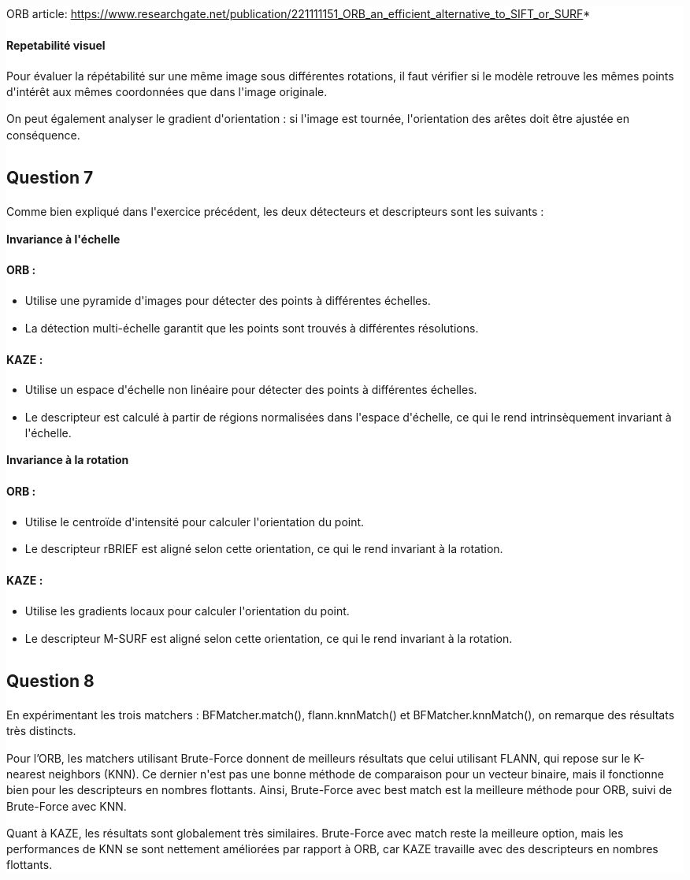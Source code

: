 ORB article: https://www.researchgate.net/publication/221111151_ORB_an_efficient_alternative_to_SIFT_or_SURF*

#### Repetabilité visuel

Pour évaluer la répétabilité sur une même image sous différentes rotations, il faut vérifier si le modèle retrouve les mêmes points d'intérêt aux mêmes coordonnées que dans l'image originale.  

On peut également analyser le gradient d'orientation : si l'image est tournée, l'orientation des arêtes doit être ajustée en conséquence.

## Question 7

Comme bien expliqué dans l'exercice précédent, les deux détecteurs et descripteurs sont les suivants :

**Invariance à l'échelle** 
#### ORB :

- Utilise une pyramide d'images pour détecter des points à différentes échelles.
 
- La détection multi-échelle garantit que les points sont trouvés à différentes résolutions.

#### KAZE :

- Utilise un espace d'échelle non linéaire pour détecter des points à différentes échelles.

- Le descripteur est calculé à partir de régions normalisées dans l'espace d'échelle, ce qui le rend intrinsèquement invariant à l'échelle.

**Invariance à la rotation**
#### ORB :

- Utilise le centroïde d'intensité pour calculer l'orientation du point.

- Le descripteur rBRIEF est aligné selon cette orientation, ce qui le rend invariant à la rotation.

#### KAZE :

- Utilise les gradients locaux pour calculer l'orientation du point.

- Le descripteur M-SURF est aligné selon cette orientation, ce qui le rend invariant à la rotation.

## Question 8
En expérimentant les trois matchers : BFMatcher.match(), flann.knnMatch() et BFMatcher.knnMatch(), on remarque des résultats très distincts.  

Pour l’ORB, les matchers utilisant Brute-Force donnent de meilleurs résultats que celui utilisant FLANN, qui repose sur le K-nearest neighbors (KNN). Ce dernier n'est pas une bonne méthode de comparaison pour un vecteur binaire, mais il fonctionne bien pour les descripteurs en nombres flottants. Ainsi, Brute-Force avec best match est la meilleure méthode pour ORB, suivi de Brute-Force avec KNN.  

Quant à KAZE, les résultats sont globalement très similaires. Brute-Force avec match reste la meilleure option, mais les performances de KNN se sont nettement améliorées par rapport à ORB, car KAZE travaille avec des descripteurs en nombres flottants.
